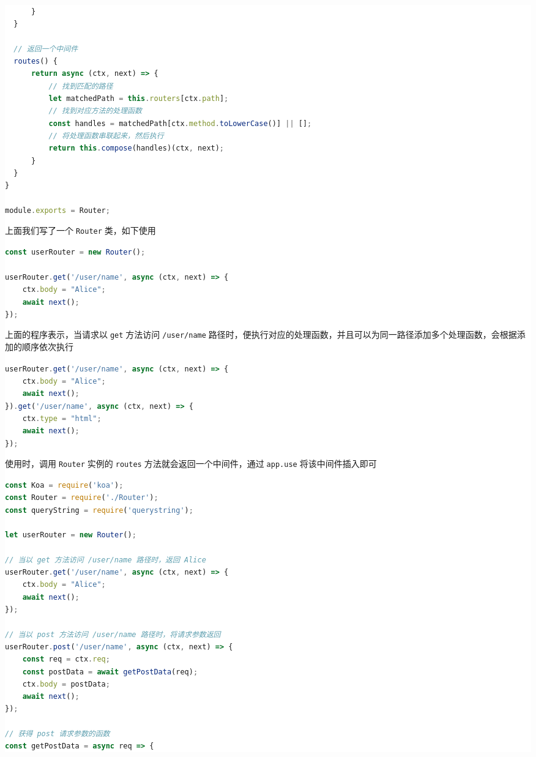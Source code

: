   ```javascript
        }
    }

    // 返回一个中间件
    routes() {
        return async (ctx, next) => {
            // 找到匹配的路径
            let matchedPath = this.routers[ctx.path];
            // 找到对应方法的处理函数
            const handles = matchedPath[ctx.method.toLowerCase()] || [];
            // 将处理函数串联起来，然后执行
            return this.compose(handles)(ctx, next);
        }
    }
}

module.exports = Router;
  ```

上面我们写了一个 `Router` 类，如下使用

```javascript
const userRouter = new Router();

userRouter.get('/user/name', async (ctx, next) => {
    ctx.body = "Alice";
    await next();
});
```

上面的程序表示，当请求以 `get` 方法访问 `/user/name` 路径时，便执行对应的处理函数，并且可以为同一路径添加多个处理函数，会根据添加的顺序依次执行

```javascript
userRouter.get('/user/name', async (ctx, next) => {
    ctx.body = "Alice";
    await next();
}).get('/user/name', async (ctx, next) => {
    ctx.type = "html";
    await next();
});
```

使用时，调用 `Router` 实例的 `routes` 方法就会返回一个中间件，通过 `app.use` 将该中间件插入即可

```javascript
const Koa = require('koa');
const Router = require('./Router');
const queryString = require('querystring');

let userRouter = new Router();

// 当以 get 方法访问 /user/name 路径时，返回 Alice
userRouter.get('/user/name', async (ctx, next) => {
    ctx.body = "Alice";
    await next();
});

// 当以 post 方法访问 /user/name 路径时，将请求参数返回
userRouter.post('/user/name', async (ctx, next) => {
    const req = ctx.req;
    const postData = await getPostData(req);
    ctx.body = postData;
    await next();
});

// 获得 post 请求参数的函数
const getPostData = async req => {
```